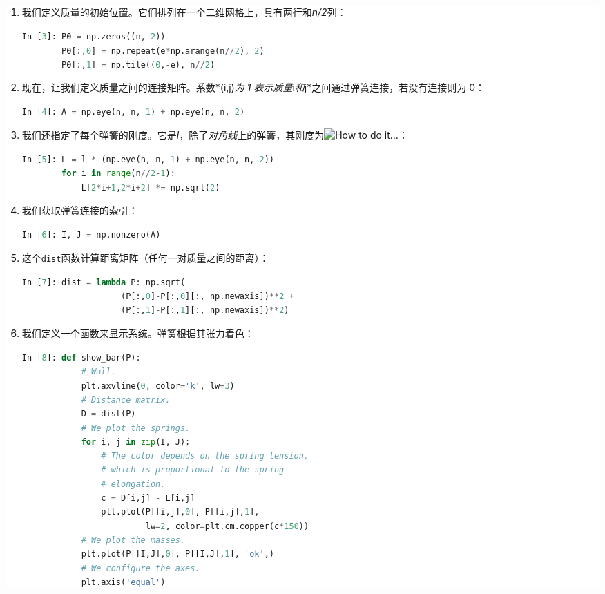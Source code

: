 1.  我们定义质量的初始位置。它们排列在一个二维网格上，具有两行和*n/2*列：

    ```py
    In [3]: P0 = np.zeros((n, 2))
            P0[:,0] = np.repeat(e*np.arange(n//2), 2)
            P0[:,1] = np.tile((0,-e), n//2)
    ```

1.  现在，让我们定义质量之间的连接矩阵。系数*(i,j)*为 1 表示质量*i*和*j*之间通过弹簧连接，若没有连接则为 0：

    ```py
    In [4]: A = np.eye(n, n, 1) + np.eye(n, n, 2)
    ```

1.  我们还指定了每个弹簧的刚度。它是*l*，除了*对角线*上的弹簧，其刚度为![How to do it…](img/4818OS_09_21.jpg)：

    ```py
    In [5]: L = l * (np.eye(n, n, 1) + np.eye(n, n, 2))
            for i in range(n//2-1):
                L[2*i+1,2*i+2] *= np.sqrt(2)
    ```

1.  我们获取弹簧连接的索引：

    ```py
    In [6]: I, J = np.nonzero(A)
    ```

1.  这个`dist`函数计算距离矩阵（任何一对质量之间的距离）：

    ```py
    In [7]: dist = lambda P: np.sqrt(
                        (P[:,0]-P[:,0][:, np.newaxis])**2 + 
                        (P[:,1]-P[:,1][:, np.newaxis])**2)
    ```

1.  我们定义一个函数来显示系统。弹簧根据其张力着色：

    ```py
    In [8]: def show_bar(P):
                # Wall.
                plt.axvline(0, color='k', lw=3)
                # Distance matrix.
                D = dist(P)
                # We plot the springs.
                for i, j in zip(I, J):
                    # The color depends on the spring tension,
                    # which is proportional to the spring 
                    # elongation.
                    c = D[i,j] - L[i,j]
                    plt.plot(P[[i,j],0], P[[i,j],1], 
                             lw=2, color=plt.cm.copper(c*150))
                # We plot the masses.
                plt.plot(P[[I,J],0], P[[I,J],1], 'ok',)
                # We configure the axes.
                plt.axis('equal')